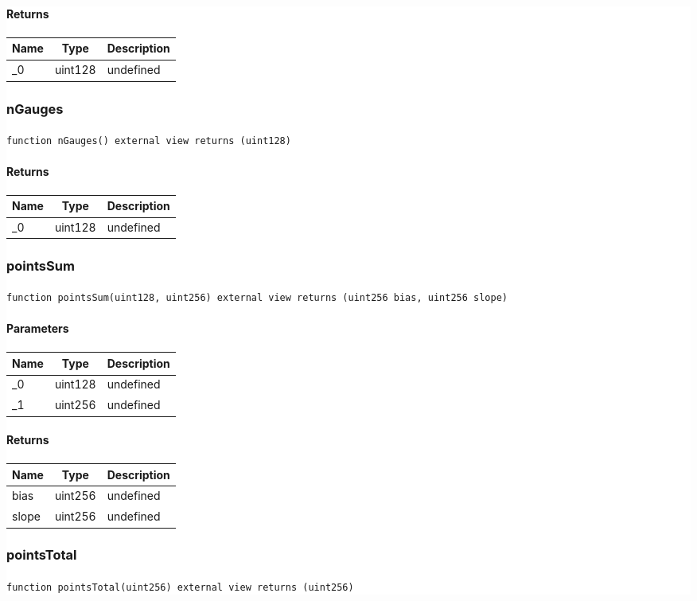 
#### Returns

| Name | Type | Description |
|---|---|---|
| _0 | uint128 | undefined |

### nGauges

```solidity
function nGauges() external view returns (uint128)
```






#### Returns

| Name | Type | Description |
|---|---|---|
| _0 | uint128 | undefined |

### pointsSum

```solidity
function pointsSum(uint128, uint256) external view returns (uint256 bias, uint256 slope)
```





#### Parameters

| Name | Type | Description |
|---|---|---|
| _0 | uint128 | undefined |
| _1 | uint256 | undefined |

#### Returns

| Name | Type | Description |
|---|---|---|
| bias | uint256 | undefined |
| slope | uint256 | undefined |

### pointsTotal

```solidity
function pointsTotal(uint256) external view returns (uint256)
```


